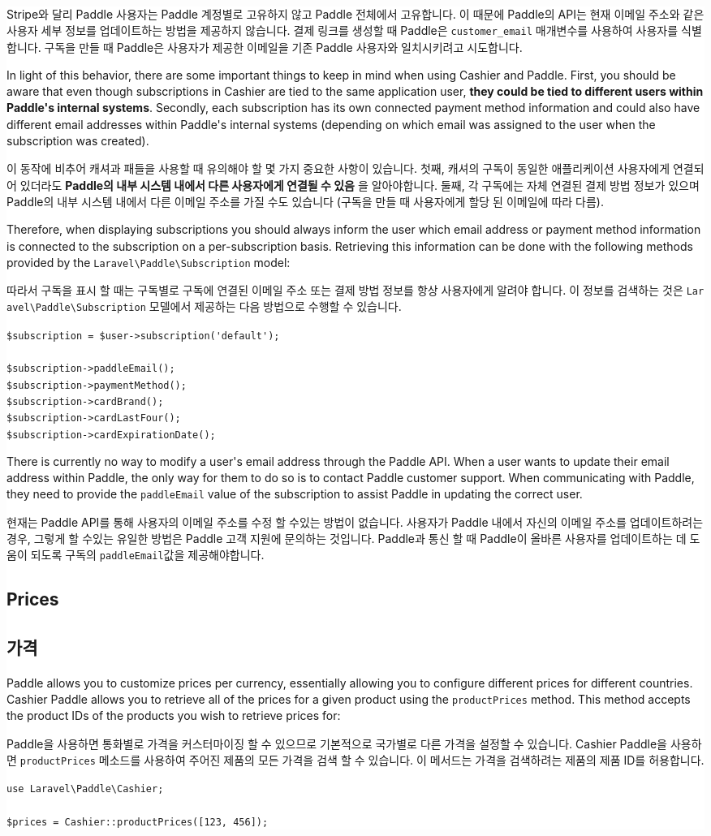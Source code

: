 Stripe와 달리 Paddle 사용자는 Paddle 계정별로 고유하지 않고 Paddle 전체에서 고유합니다. 이 때문에 Paddle의 API는 현재 이메일 주소와 같은 사용자 세부 정보를 업데이트하는 방법을 제공하지 않습니다. 결제 링크를 생성할 때 Paddle은 `customer_email` 매개변수를 사용하여 사용자를 식별합니다. 구독을 만들 때 Paddle은 사용자가 제공한 이메일을 기존 Paddle 사용자와 일치시키려고 시도합니다.

In light of this behavior, there are some important things to keep in mind when using Cashier and Paddle. First, you should be aware that even though subscriptions in Cashier are tied to the same application user, **they could be tied to different users within Paddle's internal systems**. Secondly, each subscription has its own connected payment method information and could also have different email addresses within Paddle's internal systems (depending on which email was assigned to the user when the subscription was created).

이 동작에 비추어 캐셔과 패들을 사용할 때 유의해야 할 몇 가지 중요한 사항이 있습니다. 첫째, 캐셔의 구독이 동일한 애플리케이션 사용자에게 연결되어 있더라도 **Paddle의 내부 시스템 내에서 다른 사용자에게 연결될 수 있음** 을 알아야합니다. 둘째, 각 구독에는 자체 연결된 결제 방법 정보가 있으며 Paddle의 내부 시스템 내에서 다른 이메일 주소를 가질 수도 있습니다 (구독을 만들 때 사용자에게 할당 된 이메일에 따라 다름).

Therefore, when displaying subscriptions you should always inform the user which email address or payment method information is connected to the subscription on a per-subscription basis. Retrieving this information can be done with the following methods provided by the `Laravel\Paddle\Subscription` model:

따라서 구독을 표시 할 때는 구독별로 구독에 연결된 이메일 주소 또는 결제 방법 정보를 항상 사용자에게 알려야 합니다. 이 정보를 검색하는 것은 `Laravel\Paddle\Subscription` 모델에서 제공하는 다음 방법으로 수행할 수 있습니다.

    $subscription = $user->subscription('default');

    $subscription->paddleEmail();
    $subscription->paymentMethod();
    $subscription->cardBrand();
    $subscription->cardLastFour();
    $subscription->cardExpirationDate();

There is currently no way to modify a user's email address through the Paddle API. When a user wants to update their email address within Paddle, the only way for them to do so is to contact Paddle customer support. When communicating with Paddle, they need to provide the `paddleEmail` value of the subscription to assist Paddle in updating the correct user.

현재는 Paddle API를 통해 사용자의 이메일 주소를 수정 할 수있는 방법이 없습니다. 사용자가 Paddle 내에서 자신의 이메일 주소를 업데이트하려는 경우, 그렇게 할 수있는 유일한 방법은 Paddle 고객 지원에 문의하는 것입니다. Paddle과 통신 할 때 Paddle이 올바른 사용자를 업데이트하는 데 도움이 되도록 구독의 `paddleEmail`값을 제공해야합니다.

<a name="prices"></a>
## Prices
## 가격

Paddle allows you to customize prices per currency, essentially allowing you to configure different prices for different countries. Cashier Paddle allows you to retrieve all of the prices for a given product using the `productPrices` method. This method accepts the product IDs of the products you wish to retrieve prices for:

Paddle을 사용하면 통화별로 가격을 커스터마이징 할 수 있으므로 기본적으로 국가별로 다른 가격을 설정할 수 있습니다. Cashier Paddle을 사용하면 `productPrices` 메소드를 사용하여 주어진 제품의 모든 가격을 검색 할 수 있습니다. 이 메서드는 가격을 검색하려는 제품의 제품 ID를 허용합니다.

    use Laravel\Paddle\Cashier;

    $prices = Cashier::productPrices([123, 456]);
